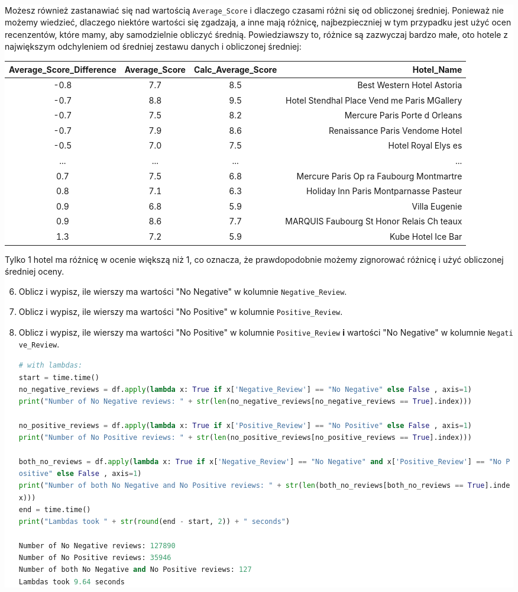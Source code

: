    Możesz również zastanawiać się nad wartością `Average_Score` i dlaczego czasami różni się od obliczonej średniej. Ponieważ nie możemy wiedzieć, dlaczego niektóre wartości się zgadzają, a inne mają różnicę, najbezpieczniej w tym przypadku jest użyć ocen recenzentów, które mamy, aby samodzielnie obliczyć średnią. Powiedziawszy to, różnice są zazwyczaj bardzo małe, oto hotele z największym odchyleniem od średniej zestawu danych i obliczonej średniej:

   | Average_Score_Difference | Average_Score | Calc_Average_Score |                                  Hotel_Name |
   | :----------------------: | :-----------: | :----------------: | ------------------------------------------: |
   |           -0.8           |      7.7      |        8.5         |                  Best Western Hotel Astoria |
   |           -0.7           |      8.8      |        9.5         | Hotel Stendhal Place Vend me Paris MGallery |
   |           -0.7           |      7.5      |        8.2         |               Mercure Paris Porte d Orleans |
   |           -0.7           |      7.9      |        8.6         |             Renaissance Paris Vendome Hotel |
   |           -0.5           |      7.0      |        7.5         |                         Hotel Royal Elys es |
   |           ...            |      ...      |        ...         |                                         ... |
   |           0.7            |      7.5      |        6.8         |     Mercure Paris Op ra Faubourg Montmartre |
   |           0.8            |      7.1      |        6.3         |      Holiday Inn Paris Montparnasse Pasteur |
   |           0.9            |      6.8      |        5.9         |                               Villa Eugenie |
   |           0.9            |      8.6      |        7.7         |   MARQUIS Faubourg St Honor Relais Ch teaux |
   |           1.3            |      7.2      |        5.9         |                          Kube Hotel Ice Bar |

   Tylko 1 hotel ma różnicę w ocenie większą niż 1, co oznacza, że prawdopodobnie możemy zignorować różnicę i użyć obliczonej średniej oceny.

6. Oblicz i wypisz, ile wierszy ma wartości "No Negative" w kolumnie `Negative_Review`.

7. Oblicz i wypisz, ile wierszy ma wartości "No Positive" w kolumnie `Positive_Review`.

8. Oblicz i wypisz, ile wierszy ma wartości "No Positive" w kolumnie `Positive_Review` **i** wartości "No Negative" w kolumnie `Negative_Review`.

   ```python
   # with lambdas:
   start = time.time()
   no_negative_reviews = df.apply(lambda x: True if x['Negative_Review'] == "No Negative" else False , axis=1)
   print("Number of No Negative reviews: " + str(len(no_negative_reviews[no_negative_reviews == True].index)))
   
   no_positive_reviews = df.apply(lambda x: True if x['Positive_Review'] == "No Positive" else False , axis=1)
   print("Number of No Positive reviews: " + str(len(no_positive_reviews[no_positive_reviews == True].index)))
   
   both_no_reviews = df.apply(lambda x: True if x['Negative_Review'] == "No Negative" and x['Positive_Review'] == "No Positive" else False , axis=1)
   print("Number of both No Negative and No Positive reviews: " + str(len(both_no_reviews[both_no_reviews == True].index)))
   end = time.time()
   print("Lambdas took " + str(round(end - start, 2)) + " seconds")
   
   Number of No Negative reviews: 127890
   Number of No Positive reviews: 35946
   Number of both No Negative and No Positive reviews: 127
   Lambdas took 9.64 seconds
   ```
